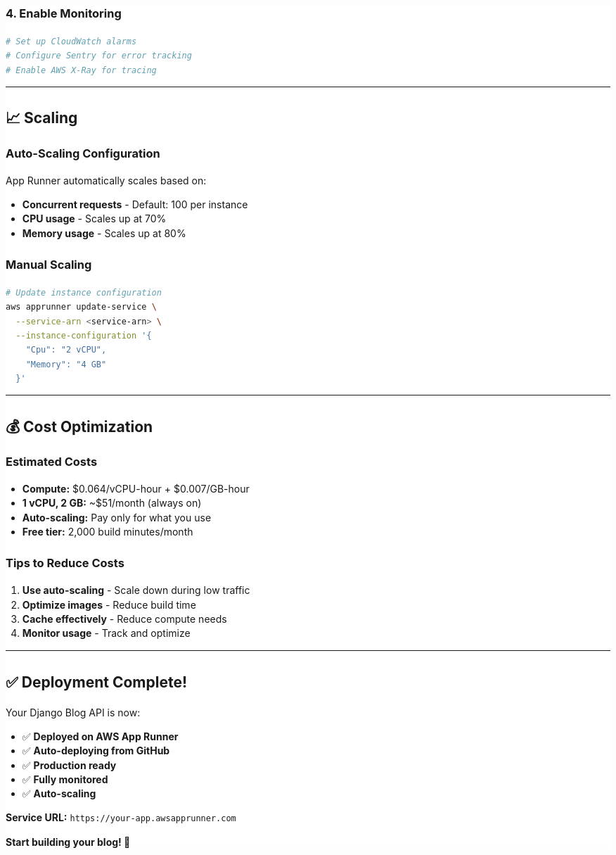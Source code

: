 ### 4. Enable Monitoring

```bash
# Set up CloudWatch alarms
# Configure Sentry for error tracking
# Enable AWS X-Ray for tracing
```

---

## 📈 Scaling

### Auto-Scaling Configuration

App Runner automatically scales based on:
- **Concurrent requests** - Default: 100 per instance
- **CPU usage** - Scales up at 70%
- **Memory usage** - Scales up at 80%

### Manual Scaling

```bash
# Update instance configuration
aws apprunner update-service \
  --service-arn <service-arn> \
  --instance-configuration '{
    "Cpu": "2 vCPU",
    "Memory": "4 GB"
  }'
```

---

## 💰 Cost Optimization

### Estimated Costs

- **Compute:** $0.064/vCPU-hour + $0.007/GB-hour
- **1 vCPU, 2 GB:** ~$51/month (always on)
- **Auto-scaling:** Pay only for what you use
- **Free tier:** 2,000 build minutes/month

### Tips to Reduce Costs

1. **Use auto-scaling** - Scale down during low traffic
2. **Optimize images** - Reduce build time
3. **Cache effectively** - Reduce compute needs
4. **Monitor usage** - Track and optimize

---

## ✅ Deployment Complete!

Your Django Blog API is now:
- ✅ **Deployed on AWS App Runner**
- ✅ **Auto-deploying from GitHub**
- ✅ **Production ready**
- ✅ **Fully monitored**
- ✅ **Auto-scaling**

**Service URL:** `https://your-app.awsapprunner.com`

**Start building your blog! 🎉**